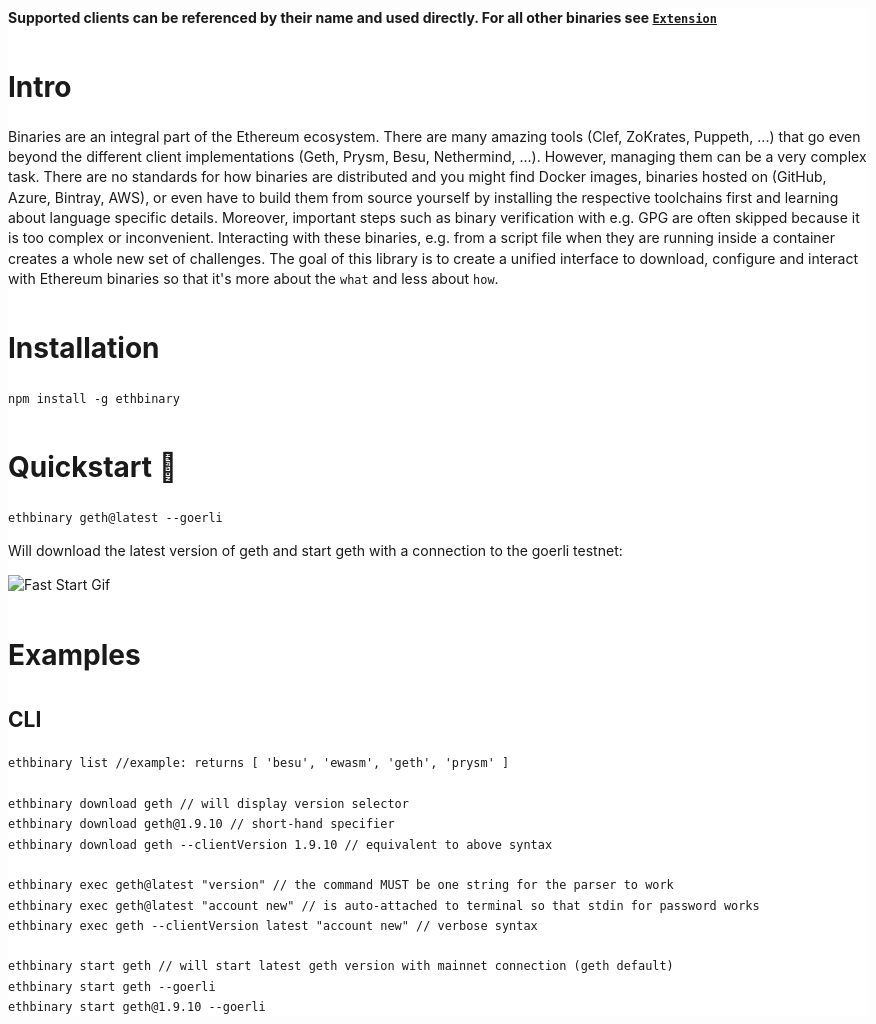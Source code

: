 **Supported clients can be referenced by their name and used directly. For all other binaries see  [`Extension`](#extension)**

# Intro

Binaries are an integral part of the Ethereum ecosystem. There are many amazing tools (Clef, ZoKrates, Puppeth, ...) that go even beyond the different client implementations (Geth, Prysm, Besu, Nethermind, ...).
However, managing them can be a very complex task. There are no standards for how binaries are distributed and you might find Docker images, binaries hosted on (GitHub, Azure, Bintray, AWS), or even have to build them from source yourself by installing the respective toolchains first and learning about language specific details.
Moreover, important steps such as binary verification with e.g. GPG are often skipped because it is too complex or inconvenient.
Interacting with these binaries, e.g. from a script file when they are running inside a container creates a whole new set of challenges.
The goal of this library is to create a unified interface to download, configure and interact with Ethereum binaries so that it's more about the `what` and less about `how`.

# Installation
```shell
npm install -g ethbinary
```

# Quickstart 🚀

```shell
ethbinary geth@latest --goerli
```

Will download the latest version of geth and start geth with a connection to the goerli testnet:

![Fast Start Gif](./img/fast_start.gif?raw=true)

# Examples

## CLI
```shell
ethbinary list //example: returns [ 'besu', 'ewasm', 'geth', 'prysm' ]

ethbinary download geth // will display version selector
ethbinary download geth@1.9.10 // short-hand specifier
ethbinary download geth --clientVersion 1.9.10 // equivalent to above syntax

ethbinary exec geth@latest "version" // the command MUST be one string for the parser to work
ethbinary exec geth@latest "account new" // is auto-attached to terminal so that stdin for password works
ethbinary exec geth --clientVersion latest "account new" // verbose syntax

ethbinary start geth // will start latest geth version with mainnet connection (geth default)
ethbinary start geth --goerli
ethbinary start geth@1.9.10 --goerli
```
